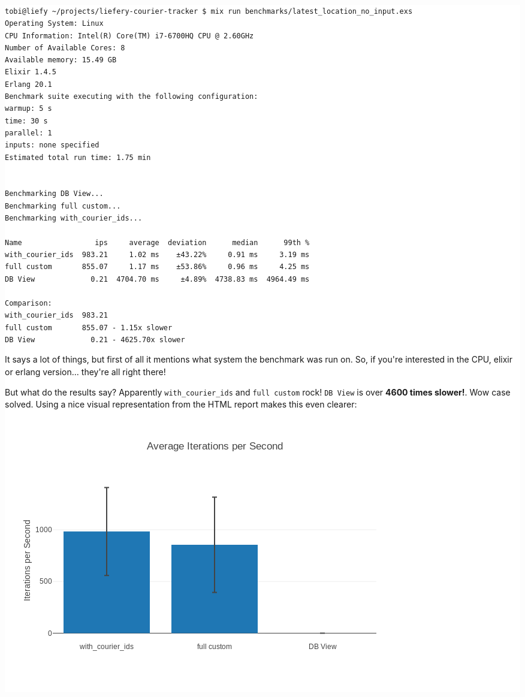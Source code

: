 ```
tobi@liefy ~/projects/liefery-courier-tracker $ mix run benchmarks/latest_location_no_input.exs
Operating System: Linux
CPU Information: Intel(R) Core(TM) i7-6700HQ CPU @ 2.60GHz
Number of Available Cores: 8
Available memory: 15.49 GB
Elixir 1.4.5
Erlang 20.1
Benchmark suite executing with the following configuration:
warmup: 5 s
time: 30 s
parallel: 1
inputs: none specified
Estimated total run time: 1.75 min


Benchmarking DB View...
Benchmarking full custom...
Benchmarking with_courier_ids...

Name                 ips     average  deviation      median      99th %
with_courier_ids  983.21     1.02 ms    ±43.22%     0.91 ms     3.19 ms
full custom       855.07     1.17 ms    ±53.86%     0.96 ms     4.25 ms
DB View             0.21  4704.70 ms     ±4.89%  4738.83 ms  4964.49 ms

Comparison:
with_courier_ids  983.21
full custom       855.07 - 1.15x slower
DB View             0.21 - 4625.70x slower
```

It says a lot of things, but first of all it mentions what system the benchmark
was run on. So, if you're interested in the CPU, elixir or erlang version...
they're all right there!

But what do the results say? Apparently `with_courier_ids` and `full custom`
rock! `DB View` is over **4600 times slower!**. Wow case solved. Using a nice
visual representation from the HTML report makes this even clearer:

![benchee report locations single report](/images/posts/curious_query/benchee_single_run.png)
